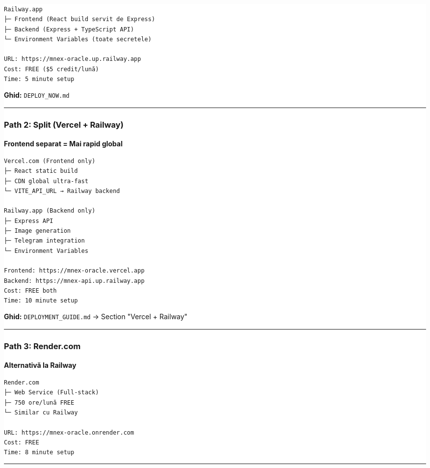 ```
Railway.app
├─ Frontend (React build servit de Express)
├─ Backend (Express + TypeScript API)
└─ Environment Variables (toate secretele)

URL: https://mnex-oracle.up.railway.app
Cost: FREE ($5 credit/lună)
Time: 5 minute setup
```

**Ghid:** `DEPLOY_NOW.md`

---

### **Path 2: Split (Vercel + Railway)**

**Frontend separat = Mai rapid global**

```
Vercel.com (Frontend only)
├─ React static build
├─ CDN global ultra-fast
└─ VITE_API_URL → Railway backend

Railway.app (Backend only)
├─ Express API
├─ Image generation
├─ Telegram integration
└─ Environment Variables

Frontend: https://mnex-oracle.vercel.app
Backend: https://mnex-api.up.railway.app
Cost: FREE both
Time: 10 minute setup
```

**Ghid:** `DEPLOYMENT_GUIDE.md` → Section "Vercel + Railway"

---

### **Path 3: Render.com**

**Alternativă la Railway**

```
Render.com
├─ Web Service (Full-stack)
├─ 750 ore/lună FREE
└─ Similar cu Railway

URL: https://mnex-oracle.onrender.com
Cost: FREE
Time: 8 minute setup
```

---